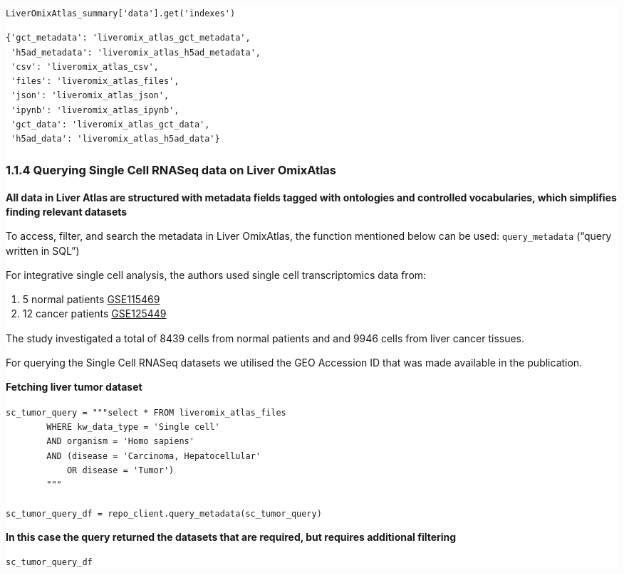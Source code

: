 


```sos
LiverOmixAtlas_summary['data'].get('indexes')
```




    {'gct_metadata': 'liveromix_atlas_gct_metadata',
     'h5ad_metadata': 'liveromix_atlas_h5ad_metadata',
     'csv': 'liveromix_atlas_csv',
     'files': 'liveromix_atlas_files',
     'json': 'liveromix_atlas_json',
     'ipynb': 'liveromix_atlas_ipynb',
     'gct_data': 'liveromix_atlas_gct_data',
     'h5ad_data': 'liveromix_atlas_h5ad_data'}



### 1.1.4 Querying Single Cell RNASeq data on Liver OmixAtlas

**All data in Liver Atlas are structured with metadata fields tagged with ontologies and controlled vocabularies, which simplifies finding relevant datasets**

To access, filter, and search the metadata in Liver OmixAtlas, the function mentioned below can be used: `query_metadata` (“query written in SQL”)

For integrative single cell analysis, the authors used single cell transcriptomics data from:  
1. 5 normal patients [GSE115469](https://www.ncbi.nlm.nih.gov/geo/query/acc.cgi?acc=GSE115469)  
2. 12 cancer patients [GSE125449](https://www.ncbi.nlm.nih.gov/geo/query/acc.cgi?acc=GSE125449)  

The study investigated a total of 8439 cells from normal patients and and 9946 cells from liver cancer tissues.
  
For querying the Single Cell RNASeq datasets we utilised the GEO Accession ID that was made available in the publication.   

**Fetching liver tumor dataset**


```sos
sc_tumor_query = """select * FROM liveromix_atlas_files 
        WHERE kw_data_type = 'Single cell'
        AND organism = 'Homo sapiens'
        AND (disease = 'Carcinoma, Hepatocellular'
            OR disease = 'Tumor')
        """

sc_tumor_query_df = repo_client.query_metadata(sc_tumor_query)
```

**In this case the query returned the datasets that are required, but requires additional filtering**


```sos
sc_tumor_query_df
```
